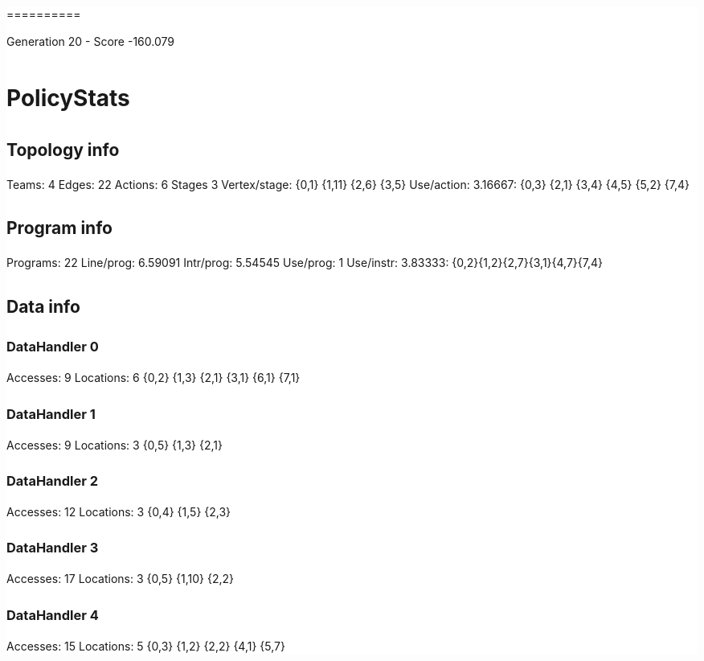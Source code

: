 
==========

Generation 20 - Score -160.079

# PolicyStats
## Topology info
Teams:		4
Edges:		22
Actions:	6
Stages		3
Vertex/stage:	{0,1} {1,11} {2,6} {3,5} 
Use/action:	3.16667: {0,3} {2,1} {3,4} {4,5} {5,2} {7,4} 

## Program info
Programs:	22
Line/prog:	6.59091
Intr/prog:	5.54545
Use/prog:	1
Use/instr:	3.83333: {0,2}{1,2}{2,7}{3,1}{4,7}{7,4}

## Data info

### DataHandler 0
Accesses:	9
Locations:	6
{0,2} {1,3} {2,1} {3,1} {6,1} {7,1} 

### DataHandler 1
Accesses:	9
Locations:	3
{0,5} {1,3} {2,1} 

### DataHandler 2
Accesses:	12
Locations:	3
{0,4} {1,5} {2,3} 

### DataHandler 3
Accesses:	17
Locations:	3
{0,5} {1,10} {2,2} 

### DataHandler 4
Accesses:	15
Locations:	5
{0,3} {1,2} {2,2} {4,1} {5,7} 
